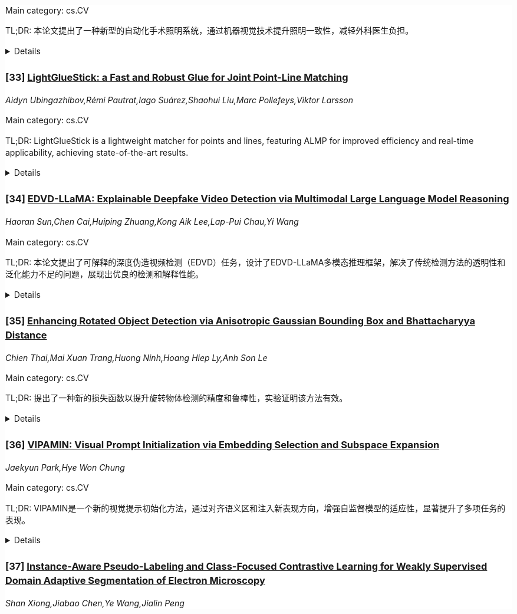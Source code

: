 Main category: cs.CV

TL;DR: 本论文提出了一种新型的自动化手术照明系统，通过机器视觉技术提升照明一致性，减轻外科医生负担。


<details><summary>Details</summary></details>


### [33] [LightGlueStick: a Fast and Robust Glue for Joint Point-Line Matching](https://arxiv.org/abs/2510.16438)
*Aidyn Ubingazhibov,Rémi Pautrat,Iago Suárez,Shaohui Liu,Marc Pollefeys,Viktor Larsson*

Main category: cs.CV

TL;DR: LightGlueStick is a lightweight matcher for points and lines, featuring ALMP for improved efficiency and real-time applicability, achieving state-of-the-art results.


<details><summary>Details</summary></details>


### [34] [EDVD-LLaMA: Explainable Deepfake Video Detection via Multimodal Large Language Model Reasoning](https://arxiv.org/abs/2510.16442)
*Haoran Sun,Chen Cai,Huiping Zhuang,Kong Aik Lee,Lap-Pui Chau,Yi Wang*

Main category: cs.CV

TL;DR: 本论文提出了可解释的深度伪造视频检测（EDVD）任务，设计了EDVD-LLaMA多模态推理框架，解决了传统检测方法的透明性和泛化能力不足的问题，展现出优良的检测和解释性能。


<details><summary>Details</summary></details>


### [35] [Enhancing Rotated Object Detection via Anisotropic Gaussian Bounding Box and Bhattacharyya Distance](https://arxiv.org/abs/2510.16445)
*Chien Thai,Mai Xuan Trang,Huong Ninh,Hoang Hiep Ly,Anh Son Le*

Main category: cs.CV

TL;DR: 提出了一种新的损失函数以提升旋转物体检测的精度和鲁棒性，实验证明该方法有效。


<details><summary>Details</summary></details>


### [36] [VIPAMIN: Visual Prompt Initialization via Embedding Selection and Subspace Expansion](https://arxiv.org/abs/2510.16446)
*Jaekyun Park,Hye Won Chung*

Main category: cs.CV

TL;DR: VIPAMIN是一个新的视觉提示初始化方法，通过对齐语义区和注入新表现方向，增强自监督模型的适应性，显著提升了多项任务的表现。


<details><summary>Details</summary></details>


### [37] [Instance-Aware Pseudo-Labeling and Class-Focused Contrastive Learning for Weakly Supervised Domain Adaptive Segmentation of Electron Microscopy](https://arxiv.org/abs/2510.16450)
*Shan Xiong,Jiabao Chen,Ye Wang,Jialin Peng*
